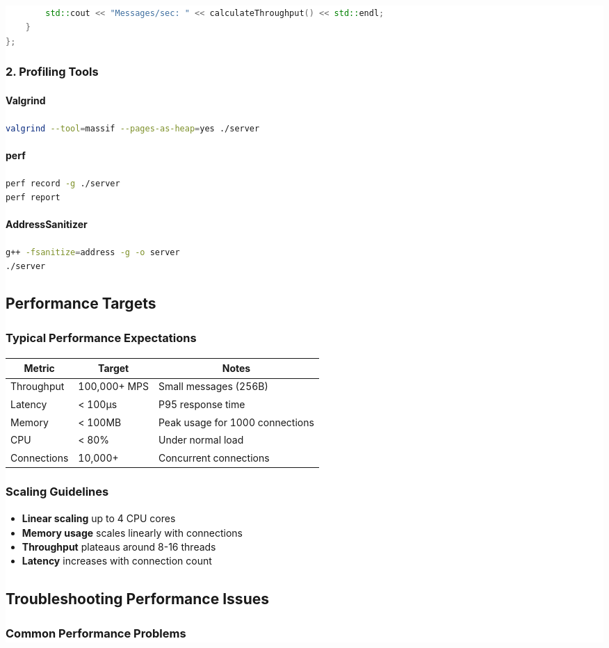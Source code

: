 ```cpp
        std::cout << "Messages/sec: " << calculateThroughput() << std::endl;
    }
};
```

### 2. Profiling Tools

#### Valgrind
```bash
valgrind --tool=massif --pages-as-heap=yes ./server
```

#### perf
```bash
perf record -g ./server
perf report
```

#### AddressSanitizer
```bash
g++ -fsanitize=address -g -o server
./server
```

## Performance Targets

### Typical Performance Expectations

| Metric | Target | Notes |
|--------|--------|-------|
| Throughput | 100,000+ MPS | Small messages (256B) |
| Latency | < 100μs | P95 response time |
| Memory | < 100MB | Peak usage for 1000 connections |
| CPU | < 80% | Under normal load |
| Connections | 10,000+ | Concurrent connections |

### Scaling Guidelines

- **Linear scaling** up to 4 CPU cores
- **Memory usage** scales linearly with connections
- **Throughput** plateaus around 8-16 threads
- **Latency** increases with connection count

## Troubleshooting Performance Issues

### Common Performance Problems
